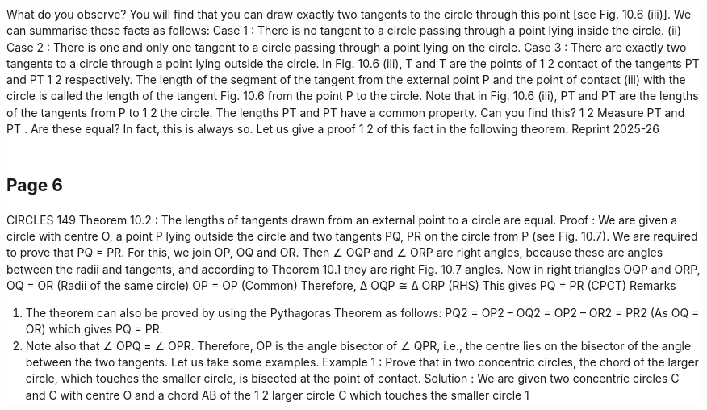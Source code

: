 What do you observe? You will find that you
can draw exactly two tangents to the circle
through this point [see Fig. 10.6 (iii)].
We can summarise these facts as follows:
Case 1 : There is no tangent to a circle passing
through a point lying inside the circle. (ii)
Case 2 : There is one and only one tangent to a
circle passing through a point lying on the circle.
Case 3 : There are exactly two tangents to a
circle through a point lying outside the circle.
In Fig. 10.6 (iii), T and T are the points of
1 2
contact of the tangents PT and PT
1 2
respectively.
The length of the segment of the tangent
from the external point P and the point of contact (iii)
with the circle is called the length of the tangent
Fig. 10.6
from the point P to the circle.
Note that in Fig. 10.6 (iii), PT and PT are the lengths of the tangents from P to
1 2
the circle. The lengths PT and PT have a common property. Can you find this?
1 2
Measure PT and PT . Are these equal? In fact, this is always so. Let us give a proof
1 2
of this fact in the following theorem.
Reprint 2025-26

---

## Page 6

CIRCLES 149
Theorem 10.2 : The lengths of tangents drawn
from an external point to a circle are equal.
Proof : We are given a circle with centre O, a
point P lying outside the circle and two tangents
PQ, PR on the circle from P (see Fig. 10.7). We
are required to prove that PQ = PR.
For this, we join OP, OQ and OR. Then
∠ OQP and ∠ ORP are right angles, because
these are angles between the radii and tangents,
and according to Theorem 10.1 they are right Fig. 10.7
angles. Now in right triangles OQP and ORP,
OQ = OR (Radii of the same circle)
OP = OP (Common)
Therefore, ∆ OQP ≅ ∆ ORP (RHS)
This gives PQ = PR (CPCT)
Remarks
1. The theorem can also be proved by using the Pythagoras Theorem as follows:
PQ2 = OP2 – OQ2 = OP2 – OR2 = PR2 (As OQ = OR)
which gives PQ = PR.
2. Note also that ∠ OPQ = ∠ OPR. Therefore, OP is the angle bisector of ∠ QPR,
i.e., the centre lies on the bisector of the angle between the two tangents.
Let us take some examples.
Example 1 : Prove that in two concentric circles,
the chord of the larger circle, which touches the
smaller circle, is bisected at the point of contact.
Solution : We are given two concentric circles
C and C with centre O and a chord AB of the
1 2
larger circle C which touches the smaller circle
1